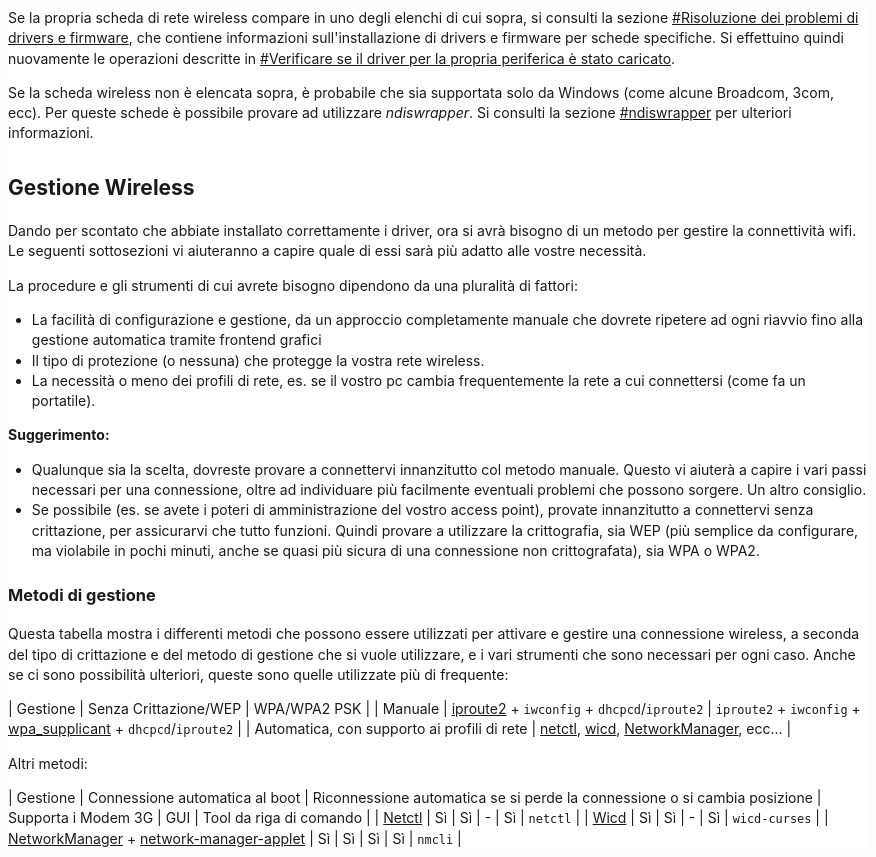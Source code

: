 Se la propria scheda di rete wireless compare in uno degli elenchi di cui sopra, si consulti la sezione [#Risoluzione dei problemi di drivers e firmware](#Risoluzione_dei_problemi_di_drivers_e_firmware), che contiene informazioni sull'installazione di drivers e firmware per schede specifiche. Si effettuino quindi nuovamente le operazioni descritte in [#Verificare se il driver per la propria periferica è stato caricato](#Verificare_se_il_driver_per_la_propria_periferica_.C3.A8_stato_caricato).

Se la scheda wireless non è elencata sopra, è probabile che sia supportata solo da Windows (come alcune Broadcom, 3com, ecc). Per queste schede è possibile provare ad utilizzare *ndiswrapper*. Si consulti la sezione [#ndiswrapper](#ndiswrapper) per ulteriori informazioni.

## Gestione Wireless

Dando per scontato che abbiate installato correttamente i driver, ora si avrà bisogno di un metodo per gestire la connettività wifi. Le seguenti sottosezioni vi aiuteranno a capire quale di essi sarà più adatto alle vostre necessità.

La procedure e gli strumenti di cui avrete bisogno dipendono da una pluralità di fattori:

*   La facilità di configurazione e gestione, da un approccio completamente manuale che dovrete ripetere ad ogni riavvio fino alla gestione automatica tramite frontend grafici
*   Il tipo di protezione (o nessuna) che protegge la vostra rete wireless.
*   La necessità o meno dei profili di rete, es. se il vostro pc cambia frequentemente la rete a cui connettersi (come fa un portatile).

**Suggerimento:**

*   Qualunque sia la scelta, dovreste provare a connettervi innanzitutto col metodo manuale. Questo vi aiuterà a capire i vari passi necessari per una connessione, oltre ad individuare più facilmente eventuali problemi che possono sorgere. Un altro consiglio.
*   Se possibile (es. se avete i poteri di amministrazione del vostro access point), provate innanzitutto a connettervi senza crittazione, per assicurarvi che tutto funzioni. Quindi provare a utilizzare la crittografia, sia WEP (più semplice da configurare, ma violabile in pochi minuti, anche se quasi più sicura di una connessione non crittografata), sia WPA o WPA2.

### Metodi di gestione

Questa tabella mostra i differenti metodi che possono essere utilizzati per attivare e gestire una connessione wireless, a seconda del tipo di crittazione e del metodo di gestione che si vuole utilizzare, e i vari strumenti che sono necessari per ogni caso. Anche se ci sono possibilità ulteriori, queste sono quelle utilizzate più di frequente:

| Gestione | Senza Crittazione/WEP | WPA/WPA2 PSK |
| Manuale | [iproute2](https://www.archlinux.org/packages/?name=iproute2) + `iwconfig` + `dhcpcd`/`iproute2` | `iproute2` + `iwconfig` + [wpa_supplicant](/index.php/WPA_supplicant_(Italiano) "WPA supplicant (Italiano)") + `dhcpcd`/`iproute2` |
| Automatica, con supporto ai profili di rete | [netctl](/index.php/Netctl "Netctl"), [wicd](/index.php/Wicd_(Italiano) "Wicd (Italiano)"), [NetworkManager](/index.php/NetworkManager_(Italiano) "NetworkManager (Italiano)"), ecc… |

Altri metodi:

| Gestione | Connessione automatica al boot | Riconnessione automatica se si perde la connessione
o si cambia posizione | Supporta i Modem 3G | GUI | Tool da riga di comando |
| [Netctl](/index.php/Netctl "Netctl") | Sì | Sì | - | Sì | `netctl` |
| [Wicd](/index.php/Wicd_(Italiano) "Wicd (Italiano)") | Sì | Sì | - | Sì | `wicd-curses` |
| [NetworkManager](/index.php/NetworkManager_(Italiano) "NetworkManager (Italiano)") +
[network-manager-applet](https://www.archlinux.org/packages/?name=network-manager-applet) | Sì | Sì | Sì | Sì | `nmcli` |
